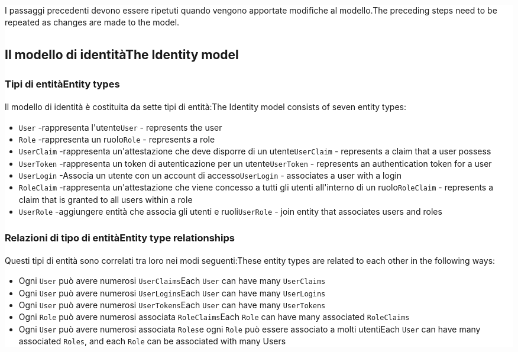 <span data-ttu-id="3c7f3-127">I passaggi precedenti devono essere ripetuti quando vengono apportate modifiche al modello.</span><span class="sxs-lookup"><span data-stu-id="3c7f3-127">The preceding steps need to be repeated as changes are made to the model.</span></span>

<a name="identity-model"></a>

## <a name="the-identity-model"></a><span data-ttu-id="3c7f3-128">Il modello di identità</span><span class="sxs-lookup"><span data-stu-id="3c7f3-128">The Identity model</span></span>

### <a name="entity-types"></a><span data-ttu-id="3c7f3-129">Tipi di entità</span><span class="sxs-lookup"><span data-stu-id="3c7f3-129">Entity types</span></span>

<span data-ttu-id="3c7f3-130">Il modello di identità è costituita da sette tipi di entità:</span><span class="sxs-lookup"><span data-stu-id="3c7f3-130">The Identity model consists of seven entity types:</span></span>

* <span data-ttu-id="3c7f3-131">`User` -rappresenta l'utente</span><span class="sxs-lookup"><span data-stu-id="3c7f3-131">`User` - represents the user</span></span>
* <span data-ttu-id="3c7f3-132">`Role` -rappresenta un ruolo</span><span class="sxs-lookup"><span data-stu-id="3c7f3-132">`Role` - represents a role</span></span>
* <span data-ttu-id="3c7f3-133">`UserClaim` -rappresenta un'attestazione che deve disporre di un utente</span><span class="sxs-lookup"><span data-stu-id="3c7f3-133">`UserClaim` - represents a claim that a user possess</span></span>
* <span data-ttu-id="3c7f3-134">`UserToken` -rappresenta un token di autenticazione per un utente</span><span class="sxs-lookup"><span data-stu-id="3c7f3-134">`UserToken` - represents an authentication token for a user</span></span>
* <span data-ttu-id="3c7f3-135">`UserLogin` -Associa un utente con un account di accesso</span><span class="sxs-lookup"><span data-stu-id="3c7f3-135">`UserLogin` - associates a user with a login</span></span>
* <span data-ttu-id="3c7f3-136">`RoleClaim` -rappresenta un'attestazione che viene concesso a tutti gli utenti all'interno di un ruolo</span><span class="sxs-lookup"><span data-stu-id="3c7f3-136">`RoleClaim` - represents a claim that is granted to all users within a role</span></span>
* <span data-ttu-id="3c7f3-137">`UserRole` -aggiungere entità che associa gli utenti e ruoli</span><span class="sxs-lookup"><span data-stu-id="3c7f3-137">`UserRole` - join entity that associates users and roles</span></span>

### <a name="entity-type-relationships"></a><span data-ttu-id="3c7f3-138">Relazioni di tipo di entità</span><span class="sxs-lookup"><span data-stu-id="3c7f3-138">Entity type relationships</span></span>

<span data-ttu-id="3c7f3-139">Questi tipi di entità sono correlati tra loro nei modi seguenti:</span><span class="sxs-lookup"><span data-stu-id="3c7f3-139">These entity types are related to each other in the following ways:</span></span>

* <span data-ttu-id="3c7f3-140">Ogni `User` può avere numerosi `UserClaims`</span><span class="sxs-lookup"><span data-stu-id="3c7f3-140">Each `User` can have many `UserClaims`</span></span>
* <span data-ttu-id="3c7f3-141">Ogni `User` può avere numerosi `UserLogins`</span><span class="sxs-lookup"><span data-stu-id="3c7f3-141">Each `User` can have many `UserLogins`</span></span>
* <span data-ttu-id="3c7f3-142">Ogni `User` può avere numerosi `UserTokens`</span><span class="sxs-lookup"><span data-stu-id="3c7f3-142">Each `User` can have many `UserTokens`</span></span>
* <span data-ttu-id="3c7f3-143">Ogni `Role` può avere numerosi associata `RoleClaims`</span><span class="sxs-lookup"><span data-stu-id="3c7f3-143">Each `Role` can have many associated `RoleClaims`</span></span>
* <span data-ttu-id="3c7f3-144">Ogni `User` può avere numerosi associata `Roles`e ogni `Role` può essere associato a molti utenti</span><span class="sxs-lookup"><span data-stu-id="3c7f3-144">Each `User` can have many associated `Roles`, and each `Role` can be associated with many Users</span></span>